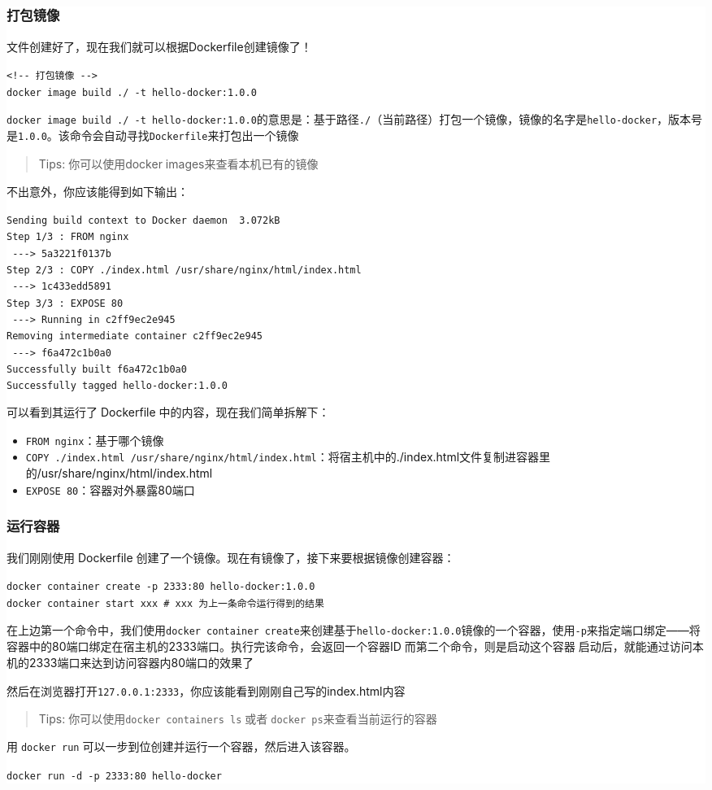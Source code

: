 ### 打包镜像
文件创建好了，现在我们就可以根据Dockerfile创建镜像了！
```
<!-- 打包镜像 -->
docker image build ./ -t hello-docker:1.0.0 
```
`docker image build ./ -t hello-docker:1.0.0`的意思是：基于路径`./`（当前路径）打包一个镜像，镜像的名字是`hello-docker`，版本号是`1.0.0`。该命令会自动寻找`Dockerfile`来打包出一个镜像

> Tips: 你可以使用docker images来查看本机已有的镜像

不出意外，你应该能得到如下输出：
```
Sending build context to Docker daemon  3.072kB
Step 1/3 : FROM nginx
 ---> 5a3221f0137b
Step 2/3 : COPY ./index.html /usr/share/nginx/html/index.html
 ---> 1c433edd5891
Step 3/3 : EXPOSE 80
 ---> Running in c2ff9ec2e945
Removing intermediate container c2ff9ec2e945
 ---> f6a472c1b0a0
Successfully built f6a472c1b0a0
Successfully tagged hello-docker:1.0.0

```
可以看到其运行了 Dockerfile 中的内容，现在我们简单拆解下：

- `FROM nginx`：基于哪个镜像
- `COPY ./index.html /usr/share/nginx/html/index.html`：将宿主机中的./index.html文件复制进容器里的/usr/share/nginx/html/index.html
- `EXPOSE 80`：容器对外暴露80端口

### 运行容器
我们刚刚使用 Dockerfile 创建了一个镜像。现在有镜像了，接下来要根据镜像创建容器：
```
docker container create -p 2333:80 hello-docker:1.0.0
docker container start xxx # xxx 为上一条命令运行得到的结果

```

在上边第一个命令中，我们使用`docker container create`来创建基于`hello-docker:1.0.0`镜像的一个容器，使用`-p`来指定端口绑定——将容器中的80端口绑定在宿主机的2333端口。执行完该命令，会返回一个容器ID
而第二个命令，则是启动这个容器
启动后，就能通过访问本机的2333端口来达到访问容器内80端口的效果了

然后在浏览器打开`127.0.0.1:2333`，你应该能看到刚刚自己写的index.html内容

> Tips: 你可以使用`docker containers ls` 或者 `docker ps`来查看当前运行的容器

用 `docker run` 可以一步到位创建并运行一个容器，然后进入该容器。
```
docker run -d -p 2333:80 hello-docker
```
